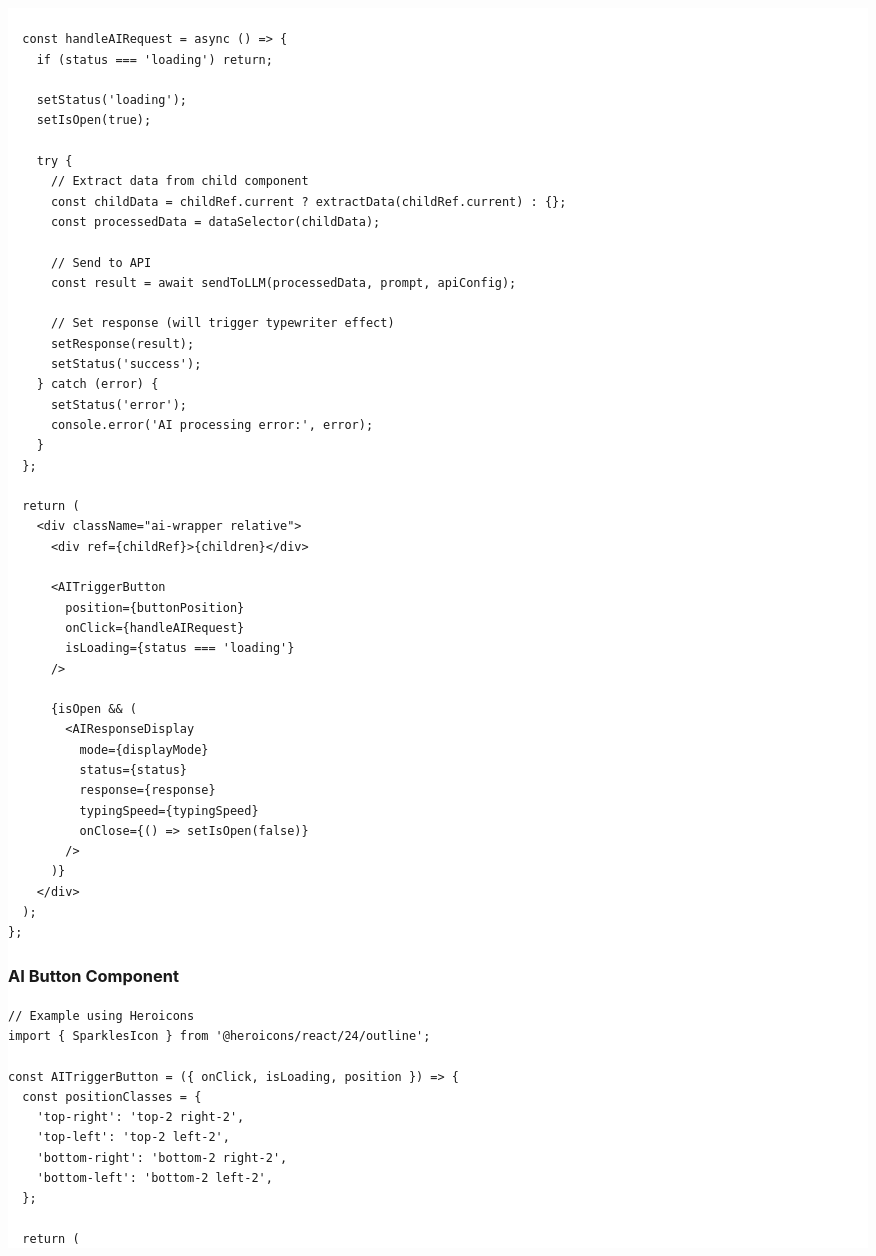 ```tsx

  const handleAIRequest = async () => {
    if (status === 'loading') return;

    setStatus('loading');
    setIsOpen(true);

    try {
      // Extract data from child component
      const childData = childRef.current ? extractData(childRef.current) : {};
      const processedData = dataSelector(childData);

      // Send to API
      const result = await sendToLLM(processedData, prompt, apiConfig);

      // Set response (will trigger typewriter effect)
      setResponse(result);
      setStatus('success');
    } catch (error) {
      setStatus('error');
      console.error('AI processing error:', error);
    }
  };

  return (
    <div className="ai-wrapper relative">
      <div ref={childRef}>{children}</div>

      <AITriggerButton
        position={buttonPosition}
        onClick={handleAIRequest}
        isLoading={status === 'loading'}
      />

      {isOpen && (
        <AIResponseDisplay
          mode={displayMode}
          status={status}
          response={response}
          typingSpeed={typingSpeed}
          onClose={() => setIsOpen(false)}
        />
      )}
    </div>
  );
};
```

### AI Button Component

```tsx
// Example using Heroicons
import { SparklesIcon } from '@heroicons/react/24/outline';

const AITriggerButton = ({ onClick, isLoading, position }) => {
  const positionClasses = {
    'top-right': 'top-2 right-2',
    'top-left': 'top-2 left-2',
    'bottom-right': 'bottom-2 right-2',
    'bottom-left': 'bottom-2 left-2',
  };

  return (
```
